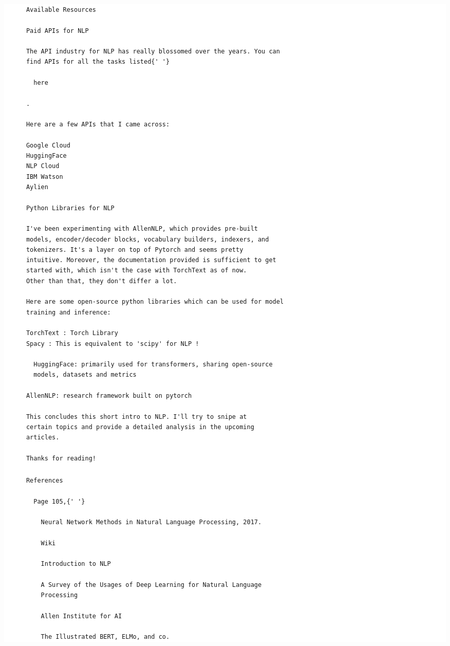 ### 
          Available Resources

          Paid APIs for NLP

          The API industry for NLP has really blossomed over the years. You can
          find APIs for all the tasks listed{' '}

            here

          .

          Here are a few APIs that I came across:

          Google Cloud
          HuggingFace
          NLP Cloud
          IBM Watson
          Aylien

          Python Libraries for NLP

          I've been experimenting with AllenNLP, which provides pre-built
          models, encoder/decoder blocks, vocabulary builders, indexers, and
          tokenizers. It's a layer on top of Pytorch and seems pretty
          intuitive. Moreover, the documentation provided is sufficient to get
          started with, which isn't the case with TorchText as of now.
          Other than that, they don't differ a lot.

          Here are some open-source python libraries which can be used for model
          training and inference:

          TorchText : Torch Library
          Spacy : This is equivalent to 'scipy' for NLP !

            HuggingFace: primarily used for transformers, sharing open-source
            models, datasets and metrics

          AllenNLP: research framework built on pytorch

          This concludes this short intro to NLP. I'll try to snipe at
          certain topics and provide a detailed analysis in the upcoming
          articles.

          Thanks for reading!

### 
          References

            Page 105,{' '}

              Neural Network Methods in Natural Language Processing, 2017.

              Wiki

              Introduction to NLP

              A Survey of the Usages of Deep Learning for Natural Language
              Processing

              Allen Institute for AI

              The Illustrated BERT, ELMo, and co.